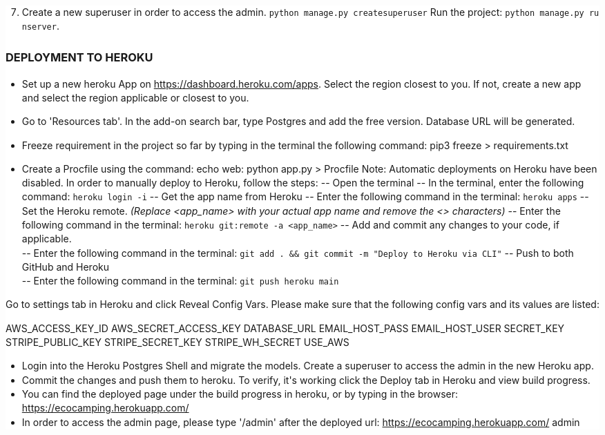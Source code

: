  7. Create a new superuser in order to access the admin.
 `python manage.py createsuperuser`
Run the project:  `python manage.py runserver`.


### DEPLOYMENT TO HEROKU

 - Set up a new heroku App on https://dashboard.heroku.com/apps. Select
    the region closest to you.  If not, create a new app and select the
    region applicable or closest to you.
    
 - Go to 'Resources tab'. In the add-on search bar, type Postgres and
    add the free version. Database URL will be generated.
    
 - Freeze requirement in the project so far by typing in the terminal
    the following command: pip3 freeze > requirements.txt
 
 - Create a Procfile using the command: echo web: python app.py >
    Procfile
Note: Automatic deployments on Heroku have been disabled. In order to manually deploy to Heroku, follow the steps:
-- Open the terminal
-- In the terminal, enter the following command: `heroku login -i`
-- Get the app name from Heroku
-- Enter the following command in the terminal:  `heroku apps`
-- Set the Heroku remote.  _(Replace <app_name> with your actual app name and remove the <> characters)_
-- Enter the following command in the terminal:  `heroku git:remote -a <app_name>`
-- Add and commit any changes to your code, if applicable.  
-- Enter the following command in the terminal:  `git add . && git commit -m "Deploy to Heroku via CLI"`
-- Push to both GitHub and Heroku  
-- Enter the following command in the terminal:  `git push heroku main`

Go to settings tab in Heroku and click Reveal Config Vars. Please make sure that the following config vars  and its values are listed:

AWS_ACCESS_KEY_ID
AWS_SECRET_ACCESS_KEY
DATABASE_URL
EMAIL_HOST_PASS
EMAIL_HOST_USER
SECRET_KEY
STRIPE_PUBLIC_KEY
STRIPE_SECRET_KEY
STRIPE_WH_SECRET
USE_AWS

 - Login into the Heroku Postgres Shell and migrate the models. Create a superuser to access the admin in the new Heroku app. 
 - Commit the changes and push them to heroku. To verify, it's working click the Deploy tab in Heroku and view build progress.
 - You can find the deployed page under the build progress in heroku, or by typing in the browser: https://ecocamping.herokuapp.com/ 
 - In order to access the admin page, please type '/admin' after the deployed url: https://ecocamping.herokuapp.com/ admin
